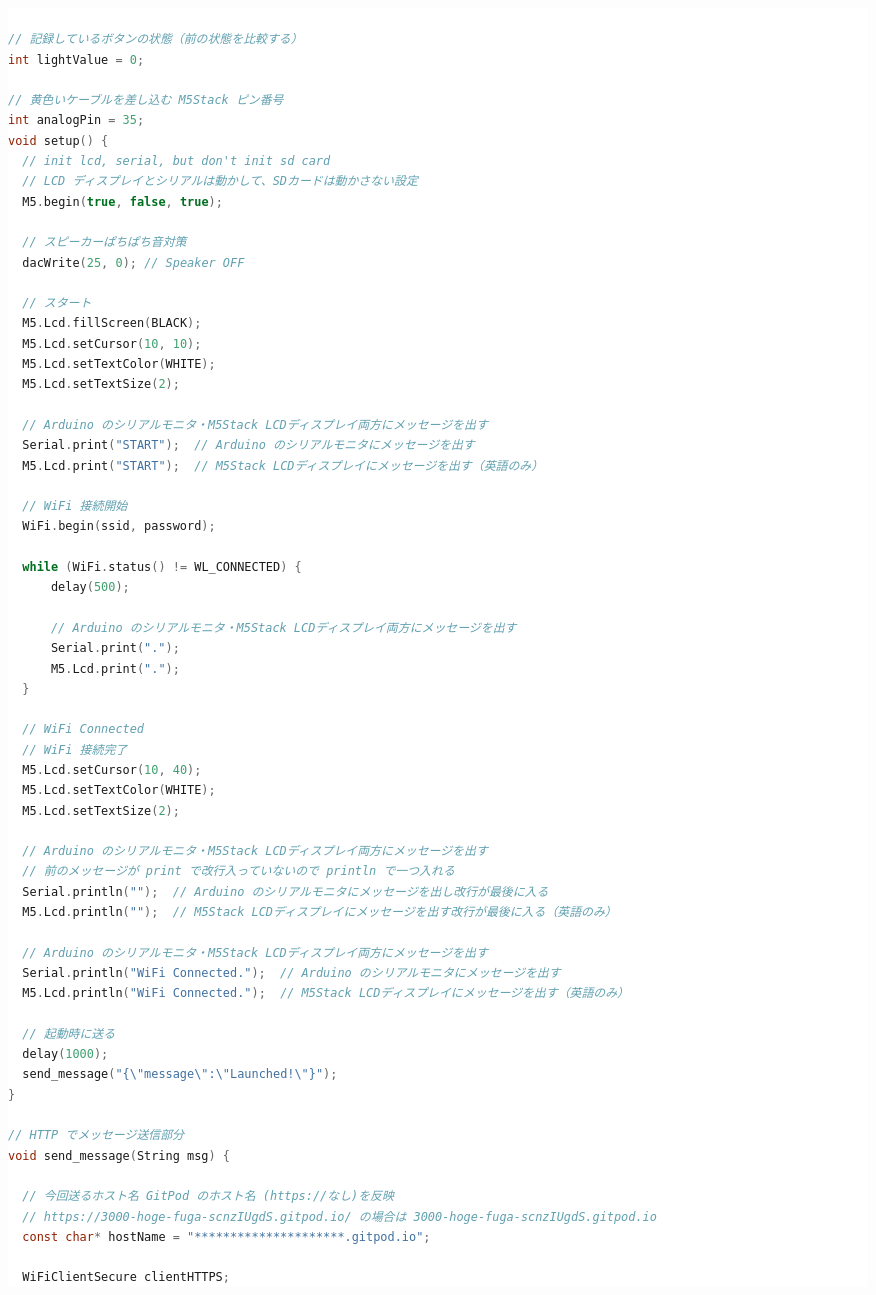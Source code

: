 ```c

// 記録しているボタンの状態（前の状態を比較する）
int lightValue = 0;

// 黄色いケーブルを差し込む M5Stack ピン番号
int analogPin = 35;
void setup() {
  // init lcd, serial, but don't init sd card
  // LCD ディスプレイとシリアルは動かして、SDカードは動かさない設定
  M5.begin(true, false, true);

  // スピーカーぱちぱち音対策
  dacWrite(25, 0); // Speaker OFF

  // スタート
  M5.Lcd.fillScreen(BLACK);
  M5.Lcd.setCursor(10, 10);
  M5.Lcd.setTextColor(WHITE);
  M5.Lcd.setTextSize(2);

  // Arduino のシリアルモニタ・M5Stack LCDディスプレイ両方にメッセージを出す
  Serial.print("START");  // Arduino のシリアルモニタにメッセージを出す
  M5.Lcd.print("START");  // M5Stack LCDディスプレイにメッセージを出す（英語のみ）
   
  // WiFi 接続開始
  WiFi.begin(ssid, password);
 
  while (WiFi.status() != WL_CONNECTED) {
      delay(500);

      // Arduino のシリアルモニタ・M5Stack LCDディスプレイ両方にメッセージを出す
      Serial.print(".");
      M5.Lcd.print(".");
  }

  // WiFi Connected
  // WiFi 接続完了
  M5.Lcd.setCursor(10, 40);
  M5.Lcd.setTextColor(WHITE);
  M5.Lcd.setTextSize(2);

  // Arduino のシリアルモニタ・M5Stack LCDディスプレイ両方にメッセージを出す
  // 前のメッセージが print で改行入っていないので println で一つ入れる
  Serial.println("");  // Arduino のシリアルモニタにメッセージを出し改行が最後に入る
  M5.Lcd.println("");  // M5Stack LCDディスプレイにメッセージを出す改行が最後に入る（英語のみ） 
  
  // Arduino のシリアルモニタ・M5Stack LCDディスプレイ両方にメッセージを出す
  Serial.println("WiFi Connected.");  // Arduino のシリアルモニタにメッセージを出す
  M5.Lcd.println("WiFi Connected.");  // M5Stack LCDディスプレイにメッセージを出す（英語のみ）
  
  // 起動時に送る
  delay(1000);
  send_message("{\"message\":\"Launched!\"}");
}

// HTTP でメッセージ送信部分
void send_message(String msg) {

  // 今回送るホスト名 GitPod のホスト名 (https://なし)を反映
  // https://3000-hoge-fuga-scnzIUgdS.gitpod.io/ の場合は 3000-hoge-fuga-scnzIUgdS.gitpod.io
  const char* hostName = "*********************.gitpod.io";

  WiFiClientSecure clientHTTPS;
```